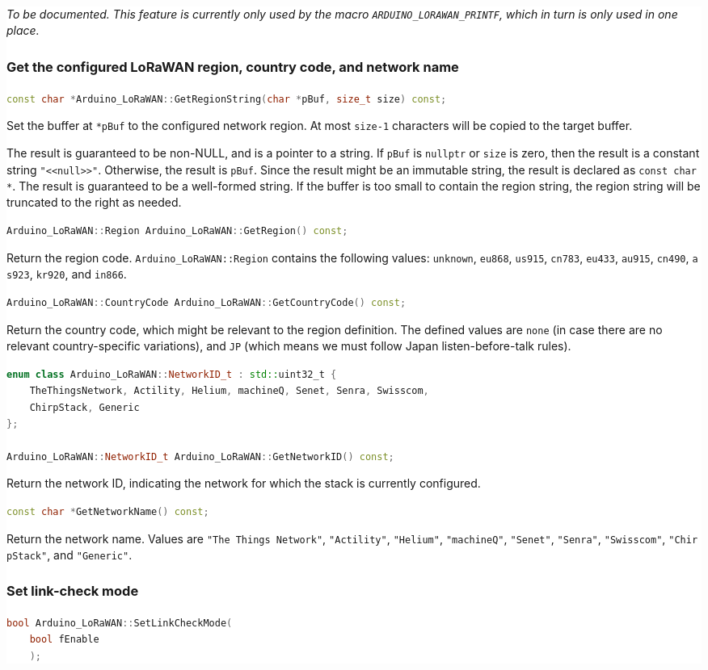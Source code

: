_To be documented. This feature is currently only used by the macro `ARDUINO_LORAWAN_PRINTF`, which in turn is only used in one place._

### Get the configured LoRaWAN region, country code, and network name

```c++
const char *Arduino_LoRaWAN::GetRegionString(char *pBuf, size_t size) const;
```

Set the buffer at `*pBuf` to the configured network region.  At most `size-1` characters will be copied to the target buffer.

The result is guaranteed to be non-NULL, and is a pointer to a string. If `pBuf` is `nullptr` or `size` is zero, then the result is a constant string `"<<null>>"`. Otherwise, the result is `pBuf`. Since the result might be an immutable string, the result is declared as `const char *`.  The result is guaranteed to be a well-formed string. If the buffer is too small to contain the region string, the region string will be truncated to the right as needed.

```c++
Arduino_LoRaWAN::Region Arduino_LoRaWAN::GetRegion() const;
```

Return the region code. `Arduino_LoRaWAN::Region` contains the following values: `unknown`, `eu868`, `us915`, `cn783`, `eu433`, `au915`, `cn490`, `as923`, `kr920`, and `in866`.

```c++
Arduino_LoRaWAN::CountryCode Arduino_LoRaWAN::GetCountryCode() const;
```

Return the country code, which might be relevant to the region definition. The defined values are `none` (in case there are no relevant country-specific variations), and `JP` (which means we must follow Japan listen-before-talk rules).

```c++
enum class Arduino_LoRaWAN::NetworkID_t : std::uint32_t {
    TheThingsNetwork, Actility, Helium, machineQ, Senet, Senra, Swisscom,
    ChirpStack, Generic
};

Arduino_LoRaWAN::NetworkID_t Arduino_LoRaWAN::GetNetworkID() const;
```

Return the network ID, indicating the network for which the stack is currently configured.

```c++
const char *GetNetworkName() const;
```

Return the network name. Values are `"The Things Network"`, `"Actility"`, `"Helium"`, `"machineQ"`, `"Senet"`, `"Senra"`, `"Swisscom"`, `"ChirpStack"`, and `"Generic"`.

### Set link-check mode

```c++
bool Arduino_LoRaWAN::SetLinkCheckMode(
    bool fEnable
    );
```
